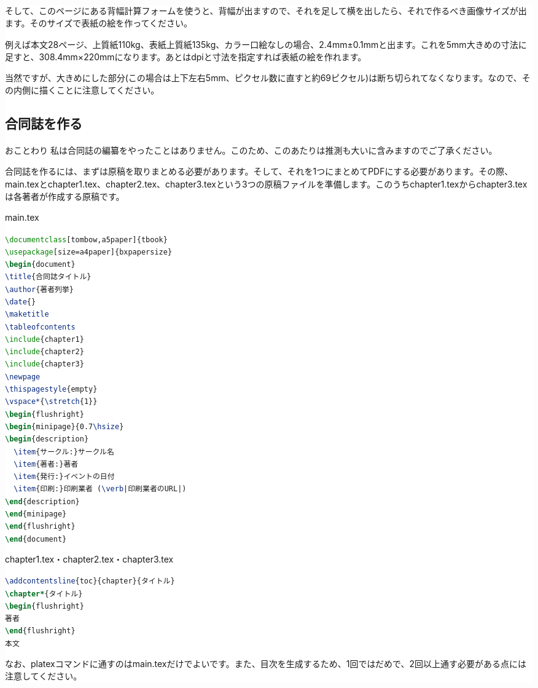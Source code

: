 そして、このページにある背幅計算フォームを使うと、背幅が出ますので、それを足して横を出したら、それで作るべき画像サイズが出ます。そのサイズで表紙の絵を作ってください。

例えば本文28ページ、上質紙110kg、表紙上質紙135kg、カラー口絵なしの場合、2.4mm±0.1mmと出ます。これを5mm大きめの寸法に足すと、308.4mm×220mmになります。あとはdpiと寸法を指定すれば表紙の絵を作れます。

当然ですが、大きめにした部分(この場合は上下左右5mm、ピクセル数に直すと約69ピクセル)は断ち切られてなくなります。なので、その内側に描くことに注意してください。

## 合同誌を作る

おことわり 私は合同誌の編纂をやったことはありません。このため、このあたりは推測も大いに含みますのでご了承ください。

合同誌を作るには、まずは原稿を取りまとめる必要があります。そして、それを1つにまとめてPDFにする必要があります。その際、main.texとchapter1.tex、chapter2.tex、chapter3.texという3つの原稿ファイルを準備します。このうちchapter1.texからchapter3.texは各著者が作成する原稿です。

main.tex
```tex
\documentclass[tombow,a5paper]{tbook}
\usepackage[size=a4paper]{bxpapersize}
\begin{document}
\title{合同誌タイトル}
\author{著者列挙}
\date{}
\maketitle
\tableofcontents
\include{chapter1}
\include{chapter2}
\include{chapter3}
\newpage
\thispagestyle{empty}
\vspace*{\stretch{1}}
\begin{flushright}
\begin{minipage}{0.7\hsize}
\begin{description}
  \item{サークル:}サークル名
  \item{著者:}著者
  \item{発行:}イベントの日付
  \item{印刷:}印刷業者 (\verb|印刷業者のURL|)
\end{description}
\end{minipage}
\end{flushright}
\end{document}
```

chapter1.tex・chapter2.tex・chapter3.tex
```tex
\addcontentsline{toc}{chapter}{タイトル}
\chapter*{タイトル}
\begin{flushright}
著者
\end{flushright}
本文
```

なお、platexコマンドに通すのはmain.texだけでよいです。また、目次を生成するため、1回ではだめで、2回以上通す必要がある点には注意してください。
